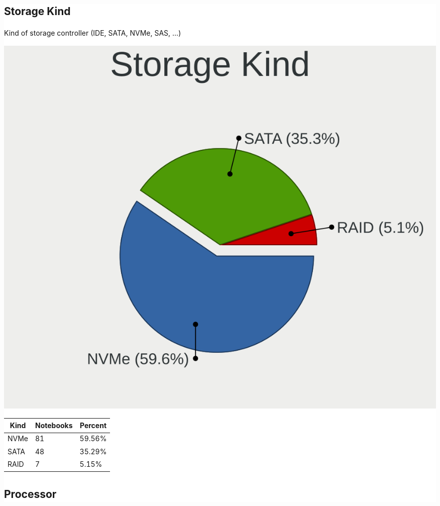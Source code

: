 Storage Kind
------------

Kind of storage controller (IDE, SATA, NVMe, SAS, ...)

![Storage Kind](./images/pie_chart/storage_kind.svg)


| Kind | Notebooks | Percent |
|------|-----------|---------|
| NVMe | 81        | 59.56%  |
| SATA | 48        | 35.29%  |
| RAID | 7         | 5.15%   |

Processor
---------

